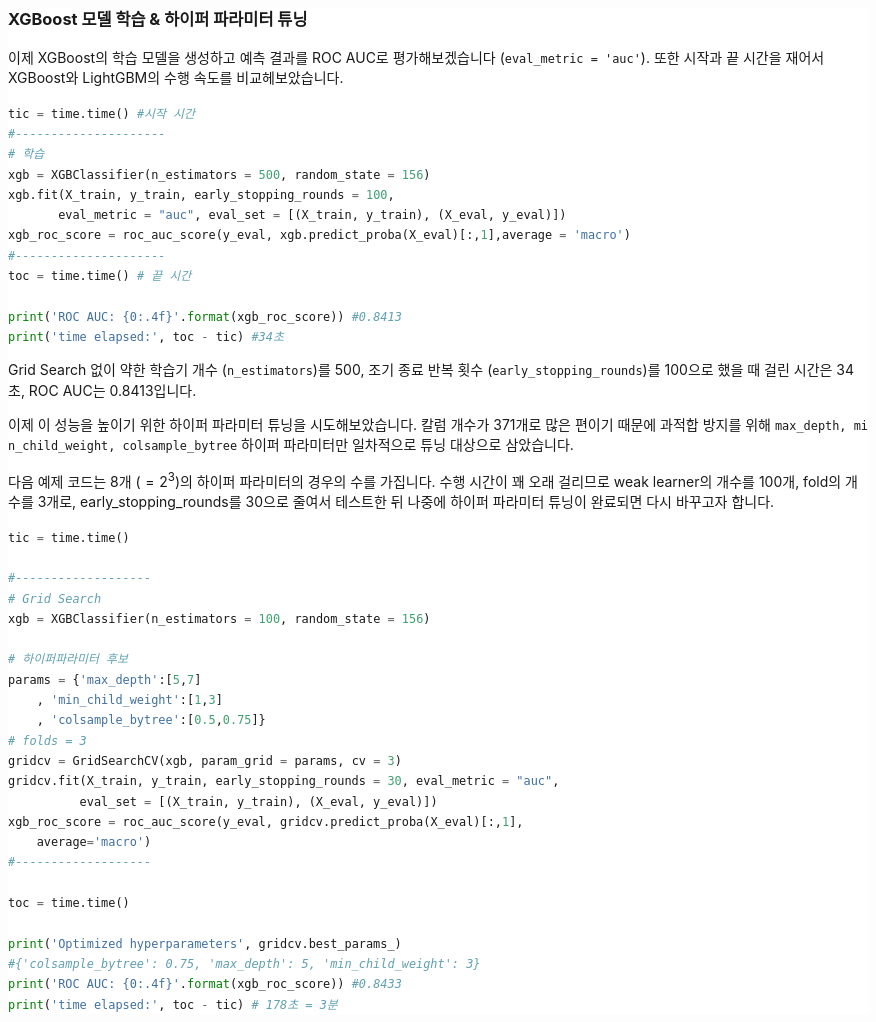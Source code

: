 ### XGBoost 모델 학습 & 하이퍼 파라미터 튜닝

이제 XGBoost의 학습 모델을 생성하고 예측 결과를 ROC AUC로 평가해보겠습니다 (`eval_metric = 'auc'`). 또한 시작과 끝 시간을 재어서 XGBoost와 LightGBM의 수행 속도를 비교헤보았습니다.

```python
tic = time.time() #시작 시간
#---------------------
# 학습
xgb = XGBClassifier(n_estimators = 500, random_state = 156)
xgb.fit(X_train, y_train, early_stopping_rounds = 100,
       eval_metric = "auc", eval_set = [(X_train, y_train), (X_eval, y_eval)])
xgb_roc_score = roc_auc_score(y_eval, xgb.predict_proba(X_eval)[:,1],average = 'macro')
#---------------------
toc = time.time() # 끝 시간

print('ROC AUC: {0:.4f}'.format(xgb_roc_score)) #0.8413
print('time elapsed:', toc - tic) #34초
```

Grid Search 없이 약한 학습기 개수 (`n_estimators`)를 500, 조기 종료 반복 횟수 (`early_stopping_rounds`)를 100으로 했을 때 걸린 시간은 34초, ROC AUC는 0.8413입니다.

이제 이 성능을 높이기 위한 하이퍼 파라미터 튜닝을 시도해보았습니다. 칼럼 개수가 371개로 많은 편이기 때문에 과적합 방지를 위해 `max_depth, min_child_weight, colsample_bytree` 하이퍼 파라미터만 일차적으로 튜닝 대상으로 삼았습니다.

다음 예제 코드는 8개 ($=2^3$)의 하이퍼 파라미터의 경우의 수를 가집니다. 수행 시간이 꽤 오래 걸리므로 weak learner의 개수를 100개, fold의 개수를 3개로, early_stopping_rounds를 30으로 줄여서 테스트한 뒤 나중에 하이퍼 파라미터 튜닝이 완료되면 다시 바꾸고자 합니다. 

```python
tic = time.time()

#-------------------
# Grid Search
xgb = XGBClassifier(n_estimators = 100, random_state = 156)

# 하이퍼파라미터 후보
params = {'max_depth':[5,7]
    , 'min_child_weight':[1,3]
    , 'colsample_bytree':[0.5,0.75]}
# folds = 3
gridcv = GridSearchCV(xgb, param_grid = params, cv = 3)
gridcv.fit(X_train, y_train, early_stopping_rounds = 30, eval_metric = "auc",
          eval_set = [(X_train, y_train), (X_eval, y_eval)])
xgb_roc_score = roc_auc_score(y_eval, gridcv.predict_proba(X_eval)[:,1],
    average='macro')
#-------------------

toc = time.time()

print('Optimized hyperparameters', gridcv.best_params_) 
#{'colsample_bytree': 0.75, 'max_depth': 5, 'min_child_weight': 3}
print('ROC AUC: {0:.4f}'.format(xgb_roc_score)) #0.8433
print('time elapsed:', toc - tic) # 178초 = 3분
```
